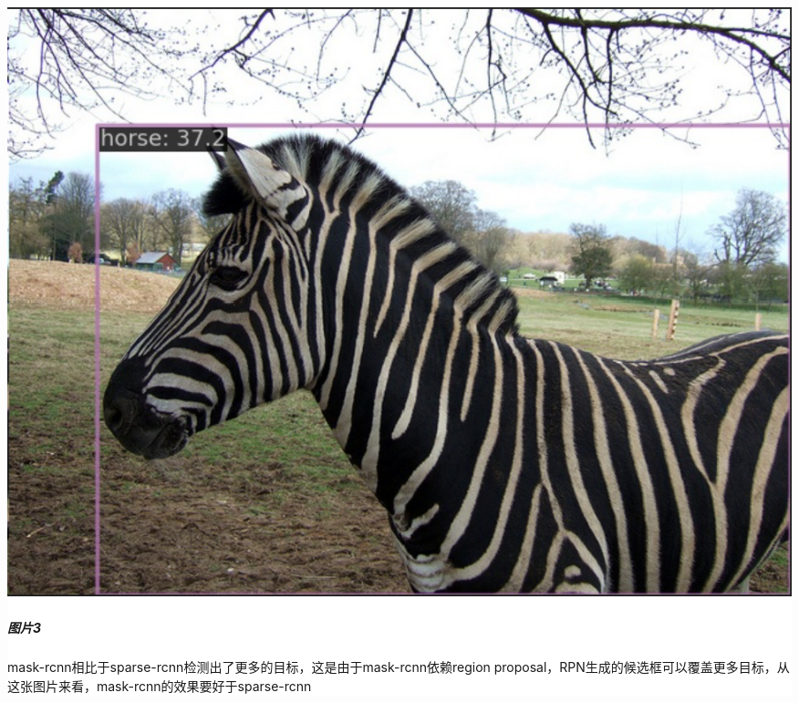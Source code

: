![](test_image\sparse2.png)
##### 图片3
mask-rcnn相比于sparse-rcnn检测出了更多的目标，这是由于mask-rcnn依赖region proposal，RPN生成的候选框可以覆盖更多目标，从这张图片来看，mask-rcnn的效果要好于sparse-rcnn